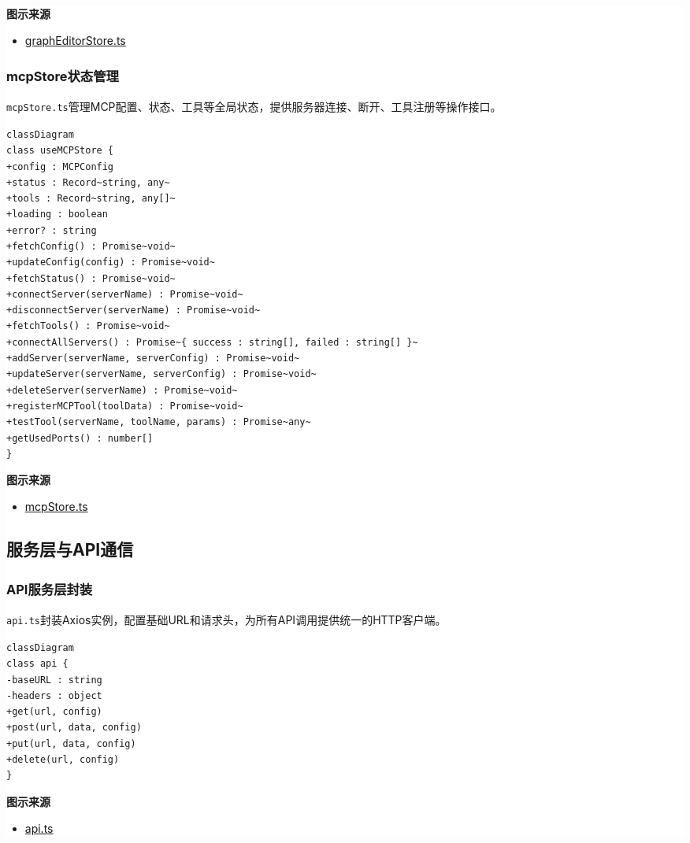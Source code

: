 **图示来源**  
- [graphEditorStore.ts](file://frontend/src/store/graphEditorStore.ts#L1-L707)

### mcpStore状态管理

`mcpStore.ts`管理MCP配置、状态、工具等全局状态，提供服务器连接、断开、工具注册等操作接口。

```mermaid
classDiagram
class useMCPStore {
+config : MCPConfig
+status : Record~string, any~
+tools : Record~string, any[]~
+loading : boolean
+error? : string
+fetchConfig() : Promise~void~
+updateConfig(config) : Promise~void~
+fetchStatus() : Promise~void~
+connectServer(serverName) : Promise~void~
+disconnectServer(serverName) : Promise~void~
+fetchTools() : Promise~void~
+connectAllServers() : Promise~{ success : string[], failed : string[] }~
+addServer(serverName, serverConfig) : Promise~void~
+updateServer(serverName, serverConfig) : Promise~void~
+deleteServer(serverName) : Promise~void~
+registerMCPTool(toolData) : Promise~void~
+testTool(serverName, toolName, params) : Promise~any~
+getUsedPorts() : number[]
}
```

**图示来源**  
- [mcpStore.ts](file://frontend/src/store/mcpStore.ts#L1-L221)

## 服务层与API通信

### API服务层封装

`api.ts`封装Axios实例，配置基础URL和请求头，为所有API调用提供统一的HTTP客户端。

```mermaid
classDiagram
class api {
-baseURL : string
-headers : object
+get(url, config)
+post(url, data, config)
+put(url, data, config)
+delete(url, config)
}
```

**图示来源**  
- [api.ts](file://frontend/src/services/api.ts#L1-L13)
